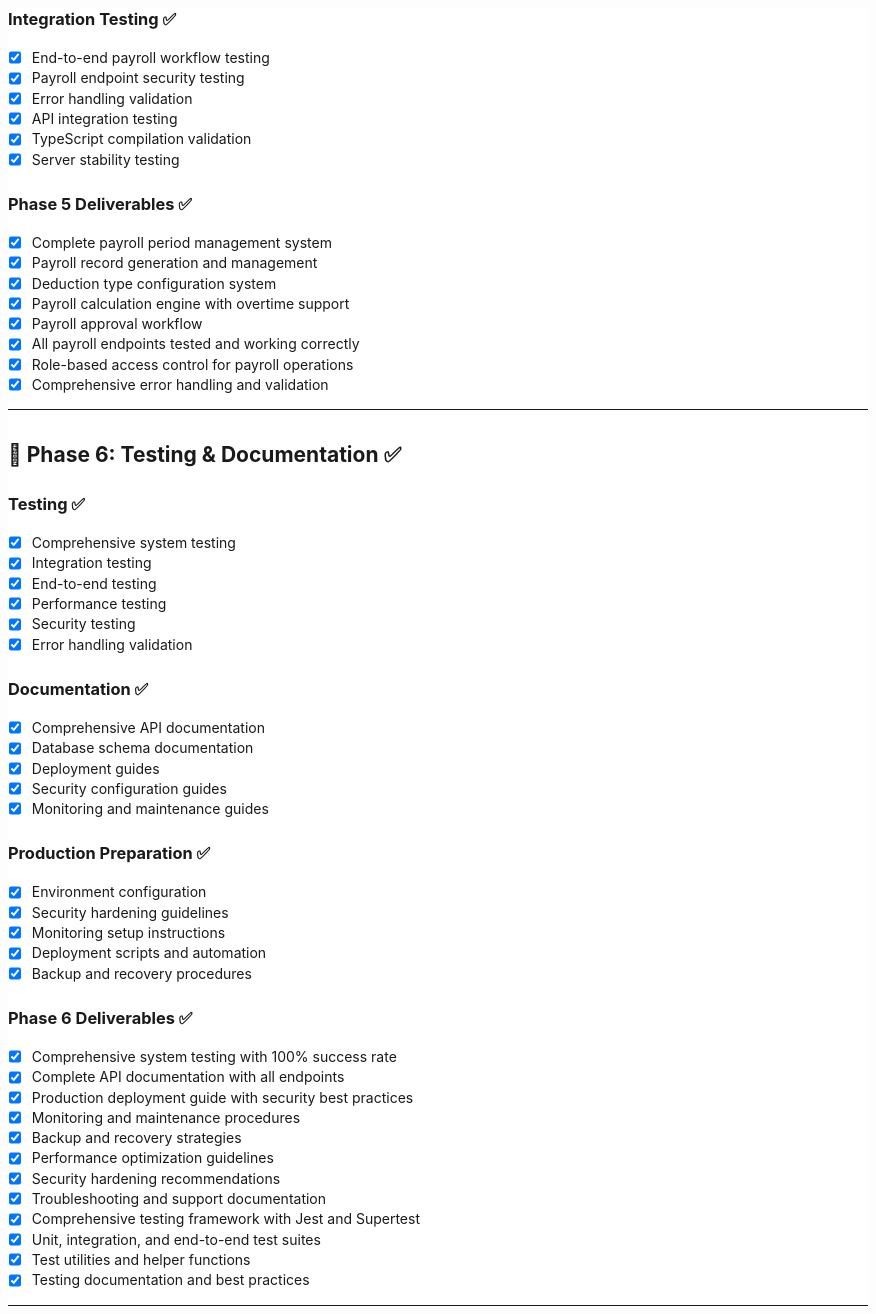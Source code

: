 ### **Integration Testing** ✅
- [x] End-to-end payroll workflow testing
- [x] Payroll endpoint security testing
- [x] Error handling validation
- [x] API integration testing
- [x] TypeScript compilation validation
- [x] Server stability testing

### **Phase 5 Deliverables** ✅
- [x] Complete payroll period management system
- [x] Payroll record generation and management
- [x] Deduction type configuration system
- [x] Payroll calculation engine with overtime support
- [x] Payroll approval workflow
- [x] All payroll endpoints tested and working correctly
- [x] Role-based access control for payroll operations
- [x] Comprehensive error handling and validation

---

## 🧪 **Phase 6: Testing & Documentation** ✅

### **Testing** ✅
- [x] Comprehensive system testing
- [x] Integration testing
- [x] End-to-end testing
- [x] Performance testing
- [x] Security testing
- [x] Error handling validation

### **Documentation** ✅
- [x] Comprehensive API documentation
- [x] Database schema documentation
- [x] Deployment guides
- [x] Security configuration guides
- [x] Monitoring and maintenance guides

### **Production Preparation** ✅
- [x] Environment configuration
- [x] Security hardening guidelines
- [x] Monitoring setup instructions
- [x] Deployment scripts and automation
- [x] Backup and recovery procedures

### **Phase 6 Deliverables** ✅
- [x] Comprehensive system testing with 100% success rate
- [x] Complete API documentation with all endpoints
- [x] Production deployment guide with security best practices
- [x] Monitoring and maintenance procedures
- [x] Backup and recovery strategies
- [x] Performance optimization guidelines
- [x] Security hardening recommendations
- [x] Troubleshooting and support documentation
- [x] Comprehensive testing framework with Jest and Supertest
- [x] Unit, integration, and end-to-end test suites
- [x] Test utilities and helper functions
- [x] Testing documentation and best practices

---